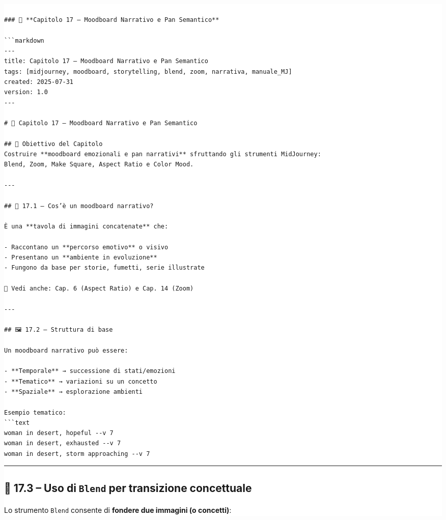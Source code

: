 ```

### 📘 **Capitolo 17 – Moodboard Narrativo e Pan Semantico**

```markdown
---
title: Capitolo 17 – Moodboard Narrativo e Pan Semantico
tags: [midjourney, moodboard, storytelling, blend, zoom, narrativa, manuale_MJ]
created: 2025-07-31
version: 1.0
---

# 📘 Capitolo 17 – Moodboard Narrativo e Pan Semantico

## 🎯 Obiettivo del Capitolo
Costruire **moodboard emozionali e pan narrativi** sfruttando gli strumenti MidJourney:  
Blend, Zoom, Make Square, Aspect Ratio e Color Mood.

---

## 🎨 17.1 – Cos’è un moodboard narrativo?

È una **tavola di immagini concatenate** che:

- Raccontano un **percorso emotivo** o visivo
- Presentano un **ambiente in evoluzione**
- Fungono da base per storie, fumetti, serie illustrate

📌 Vedi anche: Cap. 6 (Aspect Ratio) e Cap. 14 (Zoom)

---

## 🖼 17.2 – Struttura di base

Un moodboard narrativo può essere:

- **Temporale** → successione di stati/emozioni
- **Tematico** → variazioni su un concetto
- **Spaziale** → esplorazione ambienti

Esempio tematico:
```text
woman in desert, hopeful --v 7  
woman in desert, exhausted --v 7  
woman in desert, storm approaching --v 7
```

---

## 🔁 17.3 – Uso di `Blend` per transizione concettuale

Lo strumento `Blend` consente di **fondere due immagini (o concetti)**:
